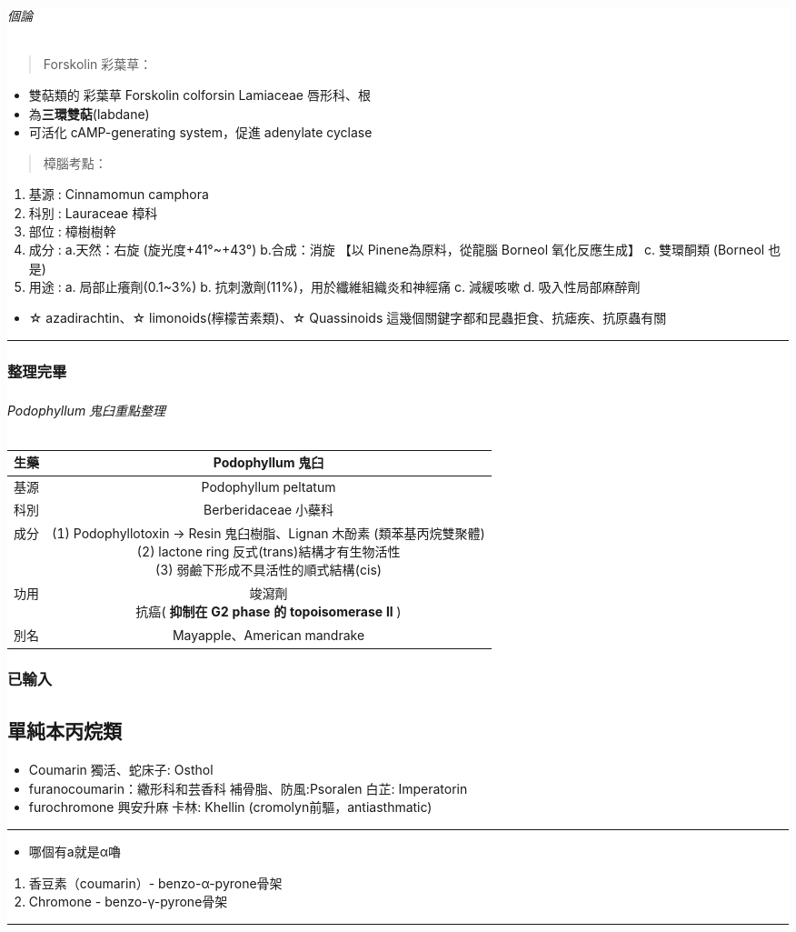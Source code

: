 ###### 個論
> Forskolin 彩葉草：

- 雙萜類的 彩葉草 Forskolin colforsin
	Lamiaceae 唇形科、根
- 為**三環雙萜**(labdane)
- 可活化 cAMP-generating system，促進 adenylate cyclase

> 樟腦考點：

1. 基源 : Cinnamomun camphora
2. 科別 : Lauraceae 樟科
3. 部位 : 樟樹樹幹
4. 成分 :
	 a.天然：右旋 (旋光度+41°~+43°)
	 b.合成：消旋
   【以 Pinene為原料，從龍腦 Borneol 氧化反應生成】
	 c. 雙環酮類 (Borneol 也是)
5. 用途 : 
	 a. 局部止癢劑(0.1~3%)
	 b. 抗刺激劑(11%)，用於纖維組織炎和神經痛
	 c. 減緩咳嗽
	 d. 吸入性局部麻醉劑

- ☆ azadirachtin、☆ limonoids(檸檬苦素類)、☆ Quassinoids 這幾個關鍵字都和昆蟲拒食、抗瘧疾、抗原蟲有關


---


### 整理完畢

###### Podophyllum 鬼臼重點整理

| 生藥  |                                                     Podophyllum 鬼臼                                                      |
| :-: | :---------------------------------------------------------------------------------------------------------------------: |
| 基源  |                                                  Podophyllum peltatum                                                   |
| 科別  |                                                    Berberidaceae 小蘗科                                                    |
| 成分  | (1) Podophyllotoxin → Resin 鬼臼樹脂、Lignan 木酚素 (類苯基丙烷雙聚體)<br>(2) lactone ring 反式(trans)結構才有生物活性<br>(3) 弱鹼下形成不具活性的順式結構(cis) |
| 功用  |                                    竣瀉劑<br>抗癌( **抑制在 G2 phase 的 topoisomerase ll** )                                     |
| 別名  |                                               Mayapple、American mandrake                                                |


### 已輸入
## 單純本丙烷類
- Coumarin
	獨活、蛇床子: Osthol
- furanocoumarin：繖形科和芸香科
	補骨脂、防風:Psoralen
	白芷: Imperatorin
- furochromone
	興安升麻
	卡林: Khellin (cromolyn前驅，antiasthmatic)
****
- 哪個有a就是α嚕
1. 香豆素（coumarin）- benzo-α-pyrone骨架
2. Chromone - benzo-γ-pyrone骨架
****
